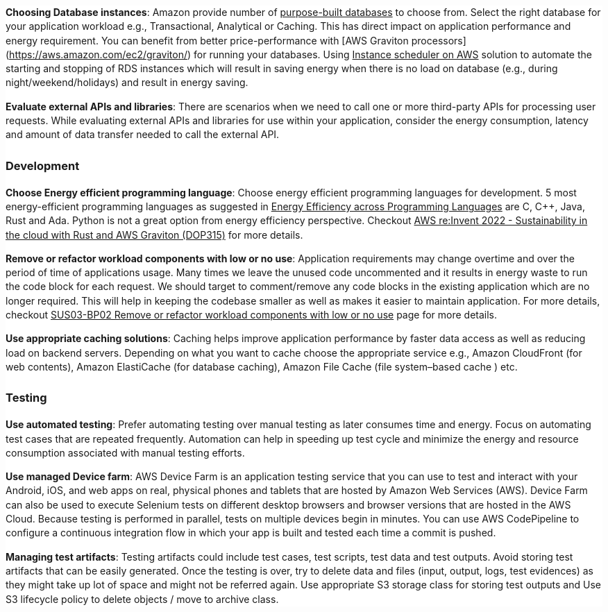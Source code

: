 **Choosing Database instances**: Amazon provide number of [purpose-built databases](https://aws.amazon.com/products/databases/) to choose from. Select the right database for your application workload e.g., Transactional, Analytical or Caching. This has direct impact on application performance and energy requirement. You can benefit from better price-performance with [AWS Graviton processors] (https://aws.amazon.com/ec2/graviton/) for running your databases. Using [Instance scheduler on AWS](https://aws.amazon.com/solutions/implementations/instance-scheduler-on-aws/) solution to automate the starting and stopping of RDS instances which will result in saving energy when there is no load on database (e.g., during night/weekend/holidays) and result in energy saving. <br>

**Evaluate external APIs and libraries**: There are scenarios when we need to call one or more third-party APIs for processing user requests. While evaluating external APIs and libraries for use within your application, consider the energy consumption, latency and amount of data transfer needed to call the external API. <br>

### Development

**Choose Energy efficient programming language**: Choose energy efficient programming languages for development.  5 most energy-efficient programming languages as suggested in [Energy Efficiency across Programming Languages](https://greenlab.di.uminho.pt/wp-content/uploads/2017/10/sleFinal.pdf) are C, C++, Java, Rust and Ada. Python is not a great option from energy efficiency perspective. Checkout [AWS re:Invent 2022 - Sustainability in the cloud with Rust and AWS Graviton (DOP315)](https://www.youtube.com/watch?v=HKAl4tSCp7o) for more details.<br>

**Remove or refactor workload components with low or no use**: Application requirements may change overtime and over the period of time of applications usage. Many times we leave the unused code uncommented and it results in energy waste to run the code block for each request. We should target to comment/remove any code blocks in the existing application which are no longer required. This will help in keeping the codebase smaller as well as makes it easier to maintain application. For more details, checkout [SUS03-BP02 Remove or refactor workload components with low or no use](https://docs.aws.amazon.com/wellarchitected/latest/sustainability-pillar/sus_sus_software_a3.html) page for more details.<br>


**Use appropriate caching solutions**: Caching helps improve application performance by faster data access as well as reducing load on backend servers. Depending on what you want to cache choose the appropriate service e.g., Amazon CloudFront (for web contents), Amazon ElastiCache (for database caching), Amazon File Cache (file system–based cache ) etc.<br>

### Testing

**Use automated testing**: Prefer automating testing over manual testing as later consumes time and energy. Focus on automating test cases that are repeated frequently. Automation can help in speeding up test cycle and minimize the energy and resource consumption associated with manual testing efforts.<br>


**Use managed Device farm**: AWS Device Farm is an application testing service that you can use to test and interact with your Android, iOS, and web apps on real, physical phones and tablets that are hosted by Amazon Web Services (AWS). Device Farm can also be used to execute Selenium tests on different desktop browsers and browser versions that are hosted in the AWS Cloud. Because testing is performed in parallel, tests on multiple devices begin in minutes. You can use AWS CodePipeline to configure a continuous integration flow in which your app is built and tested each time a commit is pushed. <br>

**Managing test artifacts**: Testing artifacts could include test cases, test scripts, test data and test outputs. Avoid storing test artifacts that can be easily generated. Once the testing is over, try to delete data and files (input, output, logs, test evidences) as they might take up lot of space and might not be referred again. Use appropriate S3 storage class for storing test outputs and Use S3 lifecycle policy to delete objects / move to archive class. <br>
